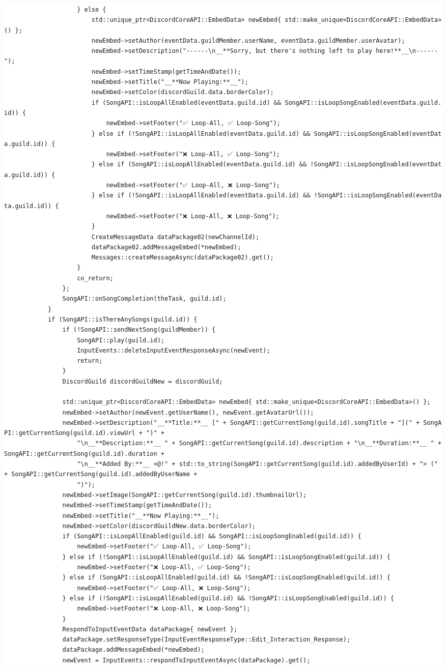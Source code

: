 						} else {
							std::unique_ptr<DiscordCoreAPI::EmbedData> newEmbed{ std::make_unique<DiscordCoreAPI::EmbedData>() };
							newEmbed->setAuthor(eventData.guildMember.userName, eventData.guildMember.userAvatar);
							newEmbed->setDescription("------\n__**Sorry, but there's nothing left to play here!**__\n------");
							newEmbed->setTimeStamp(getTimeAndDate());
							newEmbed->setTitle("__**Now Playing:**__");
							newEmbed->setColor(discordGuild.data.borderColor);
							if (SongAPI::isLoopAllEnabled(eventData.guild.id) && SongAPI::isLoopSongEnabled(eventData.guild.id)) {
								newEmbed->setFooter("✅ Loop-All, ✅ Loop-Song");
							} else if (!SongAPI::isLoopAllEnabled(eventData.guild.id) && SongAPI::isLoopSongEnabled(eventData.guild.id)) {
								newEmbed->setFooter("❌ Loop-All, ✅ Loop-Song");
							} else if (SongAPI::isLoopAllEnabled(eventData.guild.id) && !SongAPI::isLoopSongEnabled(eventData.guild.id)) {
								newEmbed->setFooter("✅ Loop-All, ❌ Loop-Song");
							} else if (!SongAPI::isLoopAllEnabled(eventData.guild.id) && !SongAPI::isLoopSongEnabled(eventData.guild.id)) {
								newEmbed->setFooter("❌ Loop-All, ❌ Loop-Song");
							}
							CreateMessageData dataPackage02(newChannelId);
							dataPackage02.addMessageEmbed(*newEmbed);
							Messages::createMessageAsync(dataPackage02).get();
						}
						co_return;
					};
					SongAPI::onSongCompletion(theTask, guild.id);
				}
				if (SongAPI::isThereAnySongs(guild.id)) {
					if (!SongAPI::sendNextSong(guildMember)) {
						SongAPI::play(guild.id);
						InputEvents::deleteInputEventResponseAsync(newEvent);
						return;
					}
					DiscordGuild discordGuildNew = discordGuild;

					std::unique_ptr<DiscordCoreAPI::EmbedData> newEmbed{ std::make_unique<DiscordCoreAPI::EmbedData>() };
					newEmbed->setAuthor(newEvent.getUserName(), newEvent.getAvatarUrl());
					newEmbed->setDescription("__**Title:**__ [" + SongAPI::getCurrentSong(guild.id).songTitle + "](" + SongAPI::getCurrentSong(guild.id).viewUrl + ")" +
						"\n__**Description:**__ " + SongAPI::getCurrentSong(guild.id).description + "\n__**Duration:**__ " + SongAPI::getCurrentSong(guild.id).duration +
						"\n__**Added By:**__ <@!" + std::to_string(SongAPI::getCurrentSong(guild.id).addedByUserId) + "> (" + SongAPI::getCurrentSong(guild.id).addedByUserName +
						")");
					newEmbed->setImage(SongAPI::getCurrentSong(guild.id).thumbnailUrl);
					newEmbed->setTimeStamp(getTimeAndDate());
					newEmbed->setTitle("__**Now Playing:**__");
					newEmbed->setColor(discordGuildNew.data.borderColor);
					if (SongAPI::isLoopAllEnabled(guild.id) && SongAPI::isLoopSongEnabled(guild.id)) {
						newEmbed->setFooter("✅ Loop-All, ✅ Loop-Song");
					} else if (!SongAPI::isLoopAllEnabled(guild.id) && SongAPI::isLoopSongEnabled(guild.id)) {
						newEmbed->setFooter("❌ Loop-All, ✅ Loop-Song");
					} else if (SongAPI::isLoopAllEnabled(guild.id) && !SongAPI::isLoopSongEnabled(guild.id)) {
						newEmbed->setFooter("✅ Loop-All, ❌ Loop-Song");
					} else if (!SongAPI::isLoopAllEnabled(guild.id) && !SongAPI::isLoopSongEnabled(guild.id)) {
						newEmbed->setFooter("❌ Loop-All, ❌ Loop-Song");
					}
					RespondToInputEventData dataPackage{ newEvent };
					dataPackage.setResponseType(InputEventResponseType::Edit_Interaction_Response);
					dataPackage.addMessageEmbed(*newEmbed);
					newEvent = InputEvents::respondToInputEventAsync(dataPackage).get();